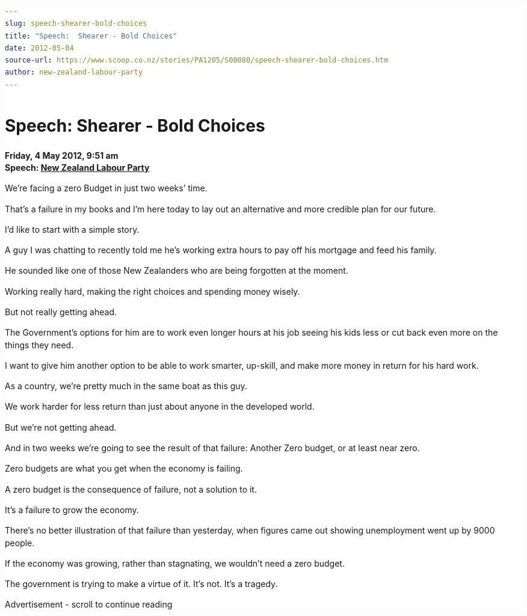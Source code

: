```yaml
---
slug: speech-shearer-bold-choices
title: "Speech:  Shearer - Bold Choices"
date: 2012-05-04
source-url: https://www.scoop.co.nz/stories/PA1205/S00080/speech-shearer-bold-choices.htm
author: new-zealand-labour-party
---
```

Speech: Shearer - Bold Choices
==============================

**Friday, 4 May 2012, 9:51 am**  
**Speech: [New Zealand Labour Party](https://info.scoop.co.nz/New_Zealand_Labour_Party)**

We’re facing a zero Budget in just two weeks’ time.

That’s a failure in my books and I’m here today to lay out an alternative and more credible plan for our future.

I’d like to start with a simple story.

A guy I was chatting to recently told me he’s working extra hours to pay off his mortgage and feed his family.

He sounded like one of those New Zealanders who are being forgotten at the moment.

Working really hard, making the right choices and spending money wisely.

But not really getting ahead.

The Government’s options for him are to work even longer hours at his job seeing his kids less or cut back even more on the things they need.

I want to give him another option to be able to work smarter, up-skill, and make more money in return for his hard work.

As a country, we’re pretty much in the same boat as this guy.

We work harder for less return than just about anyone in the developed world.

But we’re not getting ahead.

And in two weeks we’re going to see the result of that failure: Another Zero budget, or at least near zero.

Zero budgets are what you get when the economy is failing.

A zero budget is the consequence of failure, not a solution to it.

It’s a failure to grow the economy.

There’s no better illustration of that failure than yesterday, when figures came out showing unemployment went up by 9000 people.

If the economy was growing, rather than stagnating, we wouldn’t need a zero budget.

The government is trying to make a virtue of it. It’s not. It’s a tragedy.

Advertisement - scroll to continue reading
